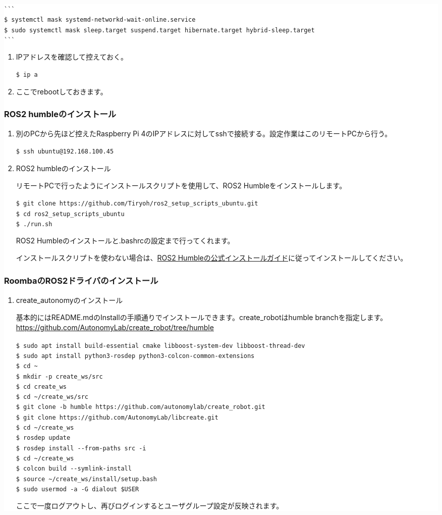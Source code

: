    ```
    $ systemctl mask systemd-networkd-wait-online.service
    $ sudo systemctl mask sleep.target suspend.target hibernate.target hybrid-sleep.target
    ```
1. IPアドレスを確認して控えておく。
    ```
    $ ip a
    ```
1. ここでrebootしておきます。

### ROS2 humbleのインストール

1. 別のPCから先ほど控えたRaspberry Pi 4のIPアドレスに対してsshで接続する。設定作業はこのリモートPCから行う。
    ```
    $ ssh ubuntu@192.168.100.45
    ```
1. ROS2 humbleのインストール

    リモートPCで行ったようにインストールスクリプトを使用して、ROS2 Humbleをインストールします。
    ```
    $ git clone https://github.com/Tiryoh/ros2_setup_scripts_ubuntu.git
    $ cd ros2_setup_scripts_ubuntu
    $ ./run.sh
    ```
    ROS2 Humbleのインストールと.bashrcの設定まで行ってくれます。
    
    インストールスクリプトを使わない場合は、[ROS2 Humbleの公式インストールガイド](https://docs.ros.org/en/humble/Installation/Ubuntu-Install-Debians.html)に従ってインストールしてください。

### RoombaのROS2ドライバのインストール

1. create_autonomyのインストール

    基本的にはREADME.mdのInstallの手順通りでインストールできます。create_robotはhumble branchを指定します。    
    https://github.com/AutonomyLab/create_robot/tree/humble
    ```
    $ sudo apt install build-essential cmake libboost-system-dev libboost-thread-dev
    $ sudo apt install python3-rosdep python3-colcon-common-extensions
    $ cd ~
    $ mkdir -p create_ws/src
    $ cd create_ws
    $ cd ~/create_ws/src
    $ git clone -b humble https://github.com/autonomylab/create_robot.git
    $ git clone https://github.com/AutonomyLab/libcreate.git
    $ cd ~/create_ws
    $ rosdep update
    $ rosdep install --from-paths src -i
    $ cd ~/create_ws
    $ colcon build --symlink-install
    $ source ~/create_ws/install/setup.bash
    $ sudo usermod -a -G dialout $USER
    ```
    ここで一度ログアウトし、再びログインするとユーザグループ設定が反映されます。
